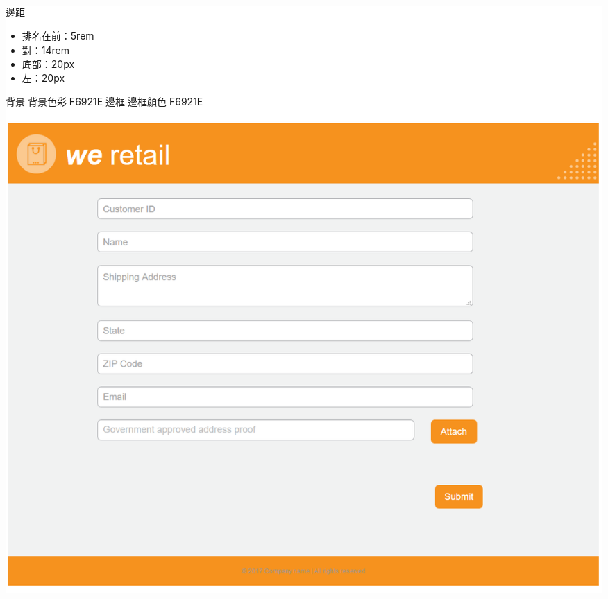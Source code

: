    <td>邊距</td> 
   <td> 
    <ul> 
     <li>排名在前：5rem</li> 
     <li>對：14rem</li> 
     <li>底部：20px</li> 
     <li>左：20px<br /> </li> 
    </ul> </td> 
  </tr> 
  <tr> 
   <td>背景</td> 
   <td>背景色彩</td> 
   <td>F6921E</td> 
  </tr> 
  <tr> 
   <td>邊框</td> 
   <td>邊框顏色</td> 
   <td>F6921E</td> 
  </tr> 
 </tbody> 
</table>

![stleed-adaptive-form-1](assets/styled-adaptive-form-1.png)
